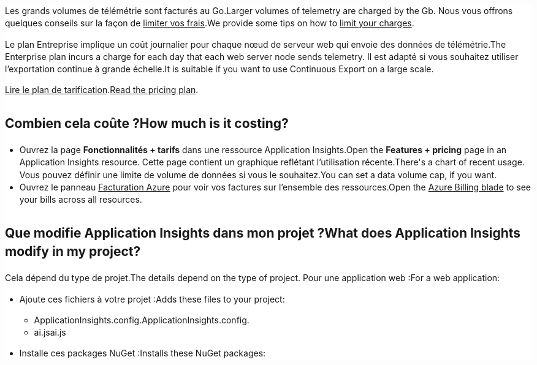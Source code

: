 <span data-ttu-id="5d2a5-130">Les grands volumes de télémétrie sont facturés au Go.</span><span class="sxs-lookup"><span data-stu-id="5d2a5-130">Larger volumes of telemetry are charged by the Gb.</span></span> <span data-ttu-id="5d2a5-131">Nous vous offrons quelques conseils sur la façon de [limiter vos frais](app-insights-pricing.md).</span><span class="sxs-lookup"><span data-stu-id="5d2a5-131">We provide some tips on how to [limit your charges](app-insights-pricing.md).</span></span>

<span data-ttu-id="5d2a5-132">Le plan Entreprise implique un coût journalier pour chaque nœud de serveur web qui envoie des données de télémétrie.</span><span class="sxs-lookup"><span data-stu-id="5d2a5-132">The Enterprise plan incurs a charge for each day that each web server node sends telemetry.</span></span> <span data-ttu-id="5d2a5-133">Il est adapté si vous souhaitez utiliser l’exportation continue à grande échelle.</span><span class="sxs-lookup"><span data-stu-id="5d2a5-133">It is suitable if you want to use Continuous Export on a large scale.</span></span>

<span data-ttu-id="5d2a5-134">[Lire le plan de tarification](https://azure.microsoft.com/pricing/details/application-insights/).</span><span class="sxs-lookup"><span data-stu-id="5d2a5-134">[Read the pricing plan](https://azure.microsoft.com/pricing/details/application-insights/).</span></span>

## <a name="how-much-is-it-costing"></a><span data-ttu-id="5d2a5-135">Combien cela coûte ?</span><span class="sxs-lookup"><span data-stu-id="5d2a5-135">How much is it costing?</span></span>

* <span data-ttu-id="5d2a5-136">Ouvrez la page **Fonctionnalités + tarifs** dans une ressource Application Insights.</span><span class="sxs-lookup"><span data-stu-id="5d2a5-136">Open the **Features + pricing** page in an Application Insights resource.</span></span> <span data-ttu-id="5d2a5-137">Cette page contient un graphique reflétant l’utilisation récente.</span><span class="sxs-lookup"><span data-stu-id="5d2a5-137">There's a chart of recent usage.</span></span> <span data-ttu-id="5d2a5-138">Vous pouvez définir une limite de volume de données si vous le souhaitez.</span><span class="sxs-lookup"><span data-stu-id="5d2a5-138">You can set a data volume cap, if you want.</span></span>
* <span data-ttu-id="5d2a5-139">Ouvrez le panneau [Facturation Azure](https://portal.azure.com/#blade/Microsoft_Azure_Billing/BillingBlade/Overview) pour voir vos factures sur l’ensemble des ressources.</span><span class="sxs-lookup"><span data-stu-id="5d2a5-139">Open the [Azure Billing blade](https://portal.azure.com/#blade/Microsoft_Azure_Billing/BillingBlade/Overview) to see your bills across all resources.</span></span>

## <span data-ttu-id="5d2a5-140"><a name="q14"></a>Que modifie Application Insights dans mon projet ?</span><span class="sxs-lookup"><span data-stu-id="5d2a5-140"><a name="q14"></a>What does Application Insights modify in my project?</span></span>
<span data-ttu-id="5d2a5-141">Cela dépend du type de projet.</span><span class="sxs-lookup"><span data-stu-id="5d2a5-141">The details depend on the type of project.</span></span> <span data-ttu-id="5d2a5-142">Pour une application web :</span><span class="sxs-lookup"><span data-stu-id="5d2a5-142">For a web application:</span></span>

* <span data-ttu-id="5d2a5-143">Ajoute ces fichiers à votre projet :</span><span class="sxs-lookup"><span data-stu-id="5d2a5-143">Adds these files to your project:</span></span>

  * <span data-ttu-id="5d2a5-144">ApplicationInsights.config.</span><span class="sxs-lookup"><span data-stu-id="5d2a5-144">ApplicationInsights.config.</span></span>
  * <span data-ttu-id="5d2a5-145">ai.js</span><span class="sxs-lookup"><span data-stu-id="5d2a5-145">ai.js</span></span>
* <span data-ttu-id="5d2a5-146">Installe ces packages NuGet :</span><span class="sxs-lookup"><span data-stu-id="5d2a5-146">Installs these NuGet packages:</span></span>

